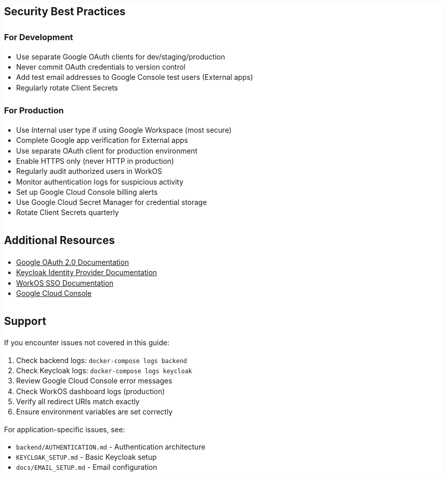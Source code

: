 ## Security Best Practices

### For Development

- Use separate Google OAuth clients for dev/staging/production
- Never commit OAuth credentials to version control
- Add test email addresses to Google Console test users (External apps)
- Regularly rotate Client Secrets

### For Production

- Use Internal user type if using Google Workspace (most secure)
- Complete Google app verification for External apps
- Use separate OAuth client for production environment
- Enable HTTPS only (never HTTP in production)
- Regularly audit authorized users in WorkOS
- Monitor authentication logs for suspicious activity
- Set up Google Cloud Console billing alerts
- Use Google Cloud Secret Manager for credential storage
- Rotate Client Secrets quarterly

## Additional Resources

- [Google OAuth 2.0 Documentation](https://developers.google.com/identity/protocols/oauth2)
- [Keycloak Identity Provider Documentation](https://www.keycloak.org/docs/latest/server_admin/#_identity_broker)
- [WorkOS SSO Documentation](https://workos.com/docs/sso)
- [Google Cloud Console](https://console.cloud.google.com)

## Support

If you encounter issues not covered in this guide:

1. Check backend logs: `docker-compose logs backend`
2. Check Keycloak logs: `docker-compose logs keycloak`
3. Review Google Cloud Console error messages
4. Check WorkOS dashboard logs (production)
5. Verify all redirect URIs match exactly
6. Ensure environment variables are set correctly

For application-specific issues, see:
- `backend/AUTHENTICATION.md` - Authentication architecture
- `KEYCLOAK_SETUP.md` - Basic Keycloak setup
- `docs/EMAIL_SETUP.md` - Email configuration
